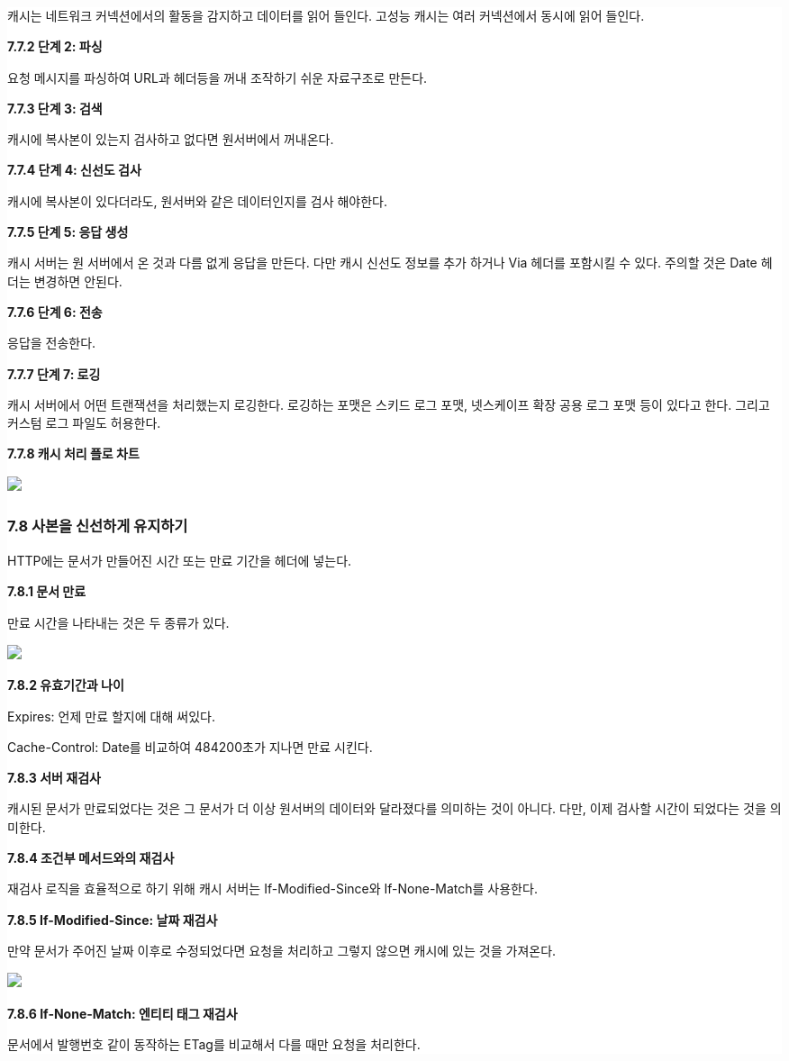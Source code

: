 캐시는 네트워크 커넥션에서의 활동을 감지하고 데이터를 읽어 들인다. 고성능 캐시는 여러 커넥션에서 동시에 읽어 들인다.

**7.7.2 단계 2: 파싱**

요청 메시지를 파싱하여 URL과 헤더등을 꺼내 조작하기 쉬운 자료구조로 만든다.

**7.7.3 단계 3: 검색**

캐시에 복사본이 있는지 검사하고 없다면 원서버에서 꺼내온다. 

**7.7.4 단계 4: 신선도 검사**

캐시에 복사본이 있다더라도, 원서버와 같은 데이터인지를 검사 해야한다.

**7.7.5 단계 5: 응답 생성**

캐시 서버는 원 서버에서 온 것과 다름 없게 응답을 만든다. 다만 캐시 신선도 정보를 추가 하거나 Via 헤더를 포함시킬 수 있다. 주의할 것은 Date 헤더는 변경하면 안된다.

**7.7.6 단계 6: 전송**

응답을 전송한다.

**7.7.7 단계 7: 로깅**

캐시 서버에서 어떤 트랜잭션을 처리했는지 로깅한다. 로깅하는 포맷은 스키드 로그 포맷, 넷스케이프 확장 공용 로그 포맷 등이 있다고 한다. 그리고 커스텀 로그 파일도 허용한다.

**7.7.8 캐시 처리 플로 차트**

![](Untitled-c4174069-b46c-410f-8e73-6cea9492eaba.png)

### 7.8 사본을 신선하게 유지하기

HTTP에는 문서가 만들어진 시간 또는 만료 기간을 헤더에 넣는다.

**7.8.1 문서 만료**

만료 시간을 나타내는 것은 두 종류가 있다.

![](Untitled-3442f6f8-2f0e-4942-a9d3-da2ac6d7ca4b.png)

**7.8.2 유효기간과 나이**

Expires: 언제 만료 할지에 대해 써있다.

Cache-Control: Date를 비교하여 484200초가 지나면 만료 시킨다.

**7.8.3 서버 재검사**

캐시된 문서가 만료되었다는 것은 그 문서가 더 이상 원서버의 데이터와 달라졌다를 의미하는 것이 아니다. 다만, 이제 검사할 시간이 되었다는 것을 의미한다.

**7.8.4 조건부 메서드와의 재검사**

재검사 로직을 효율적으로 하기 위해 캐시 서버는 If-Modified-Since와 If-None-Match를 사용한다.

**7.8.5 If-Modified-Since: 날짜 재검사**

만약 문서가 주어진 날짜 이후로 수정되었다면 요청을 처리하고 그렇지 않으면 캐시에 있는 것을 가져온다.

![](Untitled-eedae055-044a-4a38-8ac2-83799ec1cc57.png)

**7.8.6 If-None-Match: 엔티티 태그 재검사**

문서에서 발행번호 같이 동작하는 ETag를 비교해서 다를 때만 요청을 처리한다.
